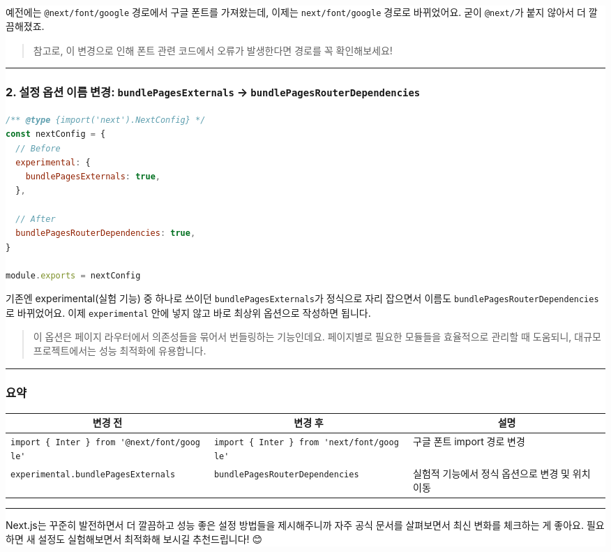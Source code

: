 예전에는 `@next/font/google` 경로에서 구글 폰트를 가져왔는데, 이제는 `next/font/google` 경로로 바뀌었어요. 굳이 `@next/`가 붙지 않아서 더 깔끔해졌죠.

> 참고로, 이 변경으로 인해 폰트 관련 코드에서 오류가 발생한다면 경로를 꼭 확인해보세요!

---

### 2. 설정 옵션 이름 변경: `bundlePagesExternals` → `bundlePagesRouterDependencies`

```js
/** @type {import('next').NextConfig} */
const nextConfig = {
  // Before
  experimental: {
    bundlePagesExternals: true,
  },

  // After
  bundlePagesRouterDependencies: true,
}

module.exports = nextConfig
```

기존엔 experimental(실험 기능) 중 하나로 쓰이던 `bundlePagesExternals`가 정식으로 자리 잡으면서 이름도 `bundlePagesRouterDependencies`로 바뀌었어요. 이제 `experimental` 안에 넣지 않고 바로 최상위 옵션으로 작성하면 됩니다.

> 이 옵션은 페이지 라우터에서 의존성들을 묶어서 번들링하는 기능인데요. 페이지별로 필요한 모듈들을 효율적으로 관리할 때 도움되니, 대규모 프로젝트에서는 성능 최적화에 유용합니다.

---

### 요약

| 변경 전                       | 변경 후                         | 설명                                    |
|------------------------------|--------------------------------|----------------------------------------|
| `import { Inter } from '@next/font/google'` | `import { Inter } from 'next/font/google'` | 구글 폰트 import 경로 변경                  |
| `experimental.bundlePagesExternals`         | `bundlePagesRouterDependencies`           | 실험적 기능에서 정식 옵션으로 변경 및 위치 이동 |

---

Next.js는 꾸준히 발전하면서 더 깔끔하고 성능 좋은 설정 방법들을 제시해주니까 자주 공식 문서를 살펴보면서 최신 변화를 체크하는 게 좋아요. 필요하면 새 설정도 실험해보면서 최적화해 보시길 추천드립니다! 😊


<ins class="adsbygoogle"
     style="display:block"
     data-ad-client="ca-pub-4877378276818686"
     data-ad-slot="1549334788"
     data-ad-format="auto"
     data-full-width-responsive="true"></ins>
<script>
(adsbygoogle = window.adsbygoogle || []).push({});
</script>

